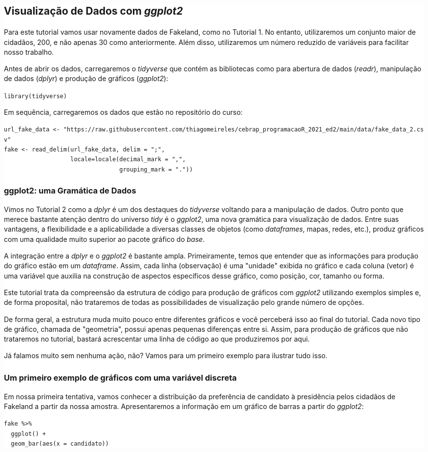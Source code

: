 ## Visualização de Dados com *ggplot2*

Para este tutorial vamos usar novamente dados de Fakeland, como no Tutorial 1. No entanto, utilizaremos um conjunto maior de cidadãos, 200, e não apenas 30 como anteriormente. Além disso, utilizaremos um número reduzido de variáveis para facilitar nosso trabalho.

Antes de abrir os dados, carregaremos o *tidyverse* que contém as bibliotecas como para abertura de dados (*readr*), manipulação de dados (*dplyr*) e produção de gráficos (*ggplot2*):

```{r}
library(tidyverse)
```

Em sequência, carregaremos os dados que estão no repositório do curso:

```{r}
url_fake_data <- "https://raw.githubusercontent.com/thiagomeireles/cebrap_programacaoR_2021_ed2/main/data/fake_data_2.csv"
fake <- read_delim(url_fake_data, delim = ";",
                   locale=locale(decimal_mark = ",",
                                 grouping_mark = "."))
```

### ggplot2: uma Gramática de Dados

Vimos no Tutorial 2 como a *dplyr* é um dos destaques do *tidyverse* voltando para a manipulação de dados. Outro ponto que merece bastante atenção dentro do universo *tidy* é o *ggplot2*, uma nova gramática para visualização de dados. Entre suas vantagens, a flexibilidade e a aplicabilidade a diversas classes de objetos (como *dataframes*, mapas, redes, etc.), produz gráficos com uma qualidade muito superior ao pacote gráfico do *base*.

A integração entre a *dplyr* e o *ggplot2* é bastante ampla. Primeiramente, temos que entender que as informações para produção do gráfico estão em um *dataframe*. Assim, cada linha (observação) é uma "unidade" exibida no gráfico e cada coluna (vetor) é uma variável que auxilia na construção de aspectos específicos desse gráfico, como posição, cor, tamanho ou forma.

Este tutorial trata da compreensão da estrutura de código para produção de gráficos com *ggplot2* utilizando exemplos simples e, de forma proposital, não trataremos de todas as possibilidades de visualização pelo grande número de opções.

De forma geral, a estrutura muda muito pouco entre diferentes gráficos e você perceberá isso ao final do tutorial. Cada novo tipo de gráfico, chamada de "geometria", possui apenas pequenas diferenças entre si. Assim, para produção de gráficos que não trataremos no tutorial, bastará acrescentar uma linha de código ao que produziremos por aqui.

Já falamos muito sem nenhuma ação, não? Vamos para um primeiro exemplo para ilustrar tudo isso.

### Um primeiro exemplo de gráficos com uma variável discreta

Em nossa primeira tentativa, vamos conhecer a distribuição da preferência de candidato à presidência pelos cidadãos de Fakeland a partir da nossa amostra. Apresentaremos a informação em um gráfico de barras a partir do *ggplot2*:

```{r}
fake %>% 
  ggplot() +
  geom_bar(aes(x = candidato))
```
